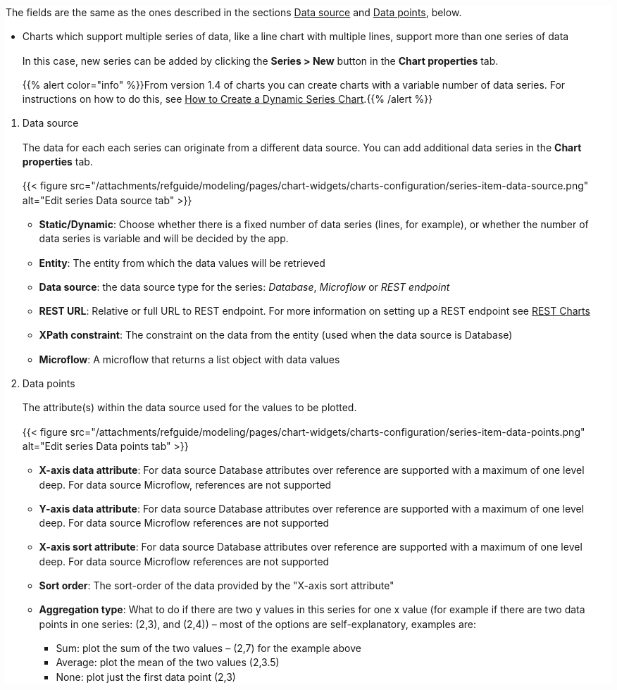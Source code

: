   The fields are the same as the ones described in the sections [Data source](#data-source) and [Data points](#data-points), below.

* Charts which support multiple series of data, like a line chart with multiple lines, support more than one series of data

  In this case, new series can be added by clicking the **Series > New** button in the **Chart properties** tab.

  {{% alert color="info" %}}From version 1.4 of charts you can create charts with a variable number of data series. For instructions on how to do this, see [How to Create a Dynamic Series Chart](/howto/front-end/charts-dynamic-series/).{{% /alert %}}

1. Data source<a name="data-source"></a>

    The data for each each series can originate from a different data source. You can add additional data series in the **Chart properties** tab.
  
    {{< figure src="/attachments/refguide/modeling/pages/chart-widgets/charts-configuration/series-item-data-source.png" alt="Edit series Data source tab" >}}

    * **Static/Dynamic**: Choose whether there is a fixed number of data series (lines, for example), or whether the number of data series is variable and will be decided by the app.

    * **Entity**: The entity from which the data values will be retrieved

    * **Data source**: the data source type for the series: *Database*, *Microflow* or *REST endpoint*

    * **REST URL**: Relative or full URL to REST endpoint. For more information on setting up a REST endpoint see [REST Charts](/howto/front-end/charts-basic-rest/)

    * **XPath constraint**: The constraint on the data from the entity (used when the data source is Database)

    * **Microflow**: A microflow that returns a list object with data values

2. Data points<a name="data-points"></a>

    The attribute(s) within the data source used for the values to be plotted.
    
    {{< figure src="/attachments/refguide/modeling/pages/chart-widgets/charts-configuration/series-item-data-points.png" alt="Edit series Data points tab" >}}

    * **X-axis data attribute**: For data source Database attributes over reference are supported with a maximum of one level deep. For data source Microflow, references are not supported

    * **Y-axis data attribute**: For data source Database attributes over reference are supported with a maximum of one level deep. For data source Microflow references are not supported

    * **X-axis sort attribute**: For data source Database attributes over reference are supported with a maximum of one level deep. For data source Microflow references are not supported

    * **Sort order**: The sort-order of the data provided by the "X-axis sort attribute"

    * **Aggregation type**: What to do if there are two y values in this series for one x value (for example if there are two data points in one series: (2,3), and (2,4)) – most of the options are self-explanatory, examples are:
      * Sum: plot the sum of the two values – (2,7) for the example above
      * Average: plot the mean of the two values (2,3.5)
      * None: plot just the first data point (2,3)
